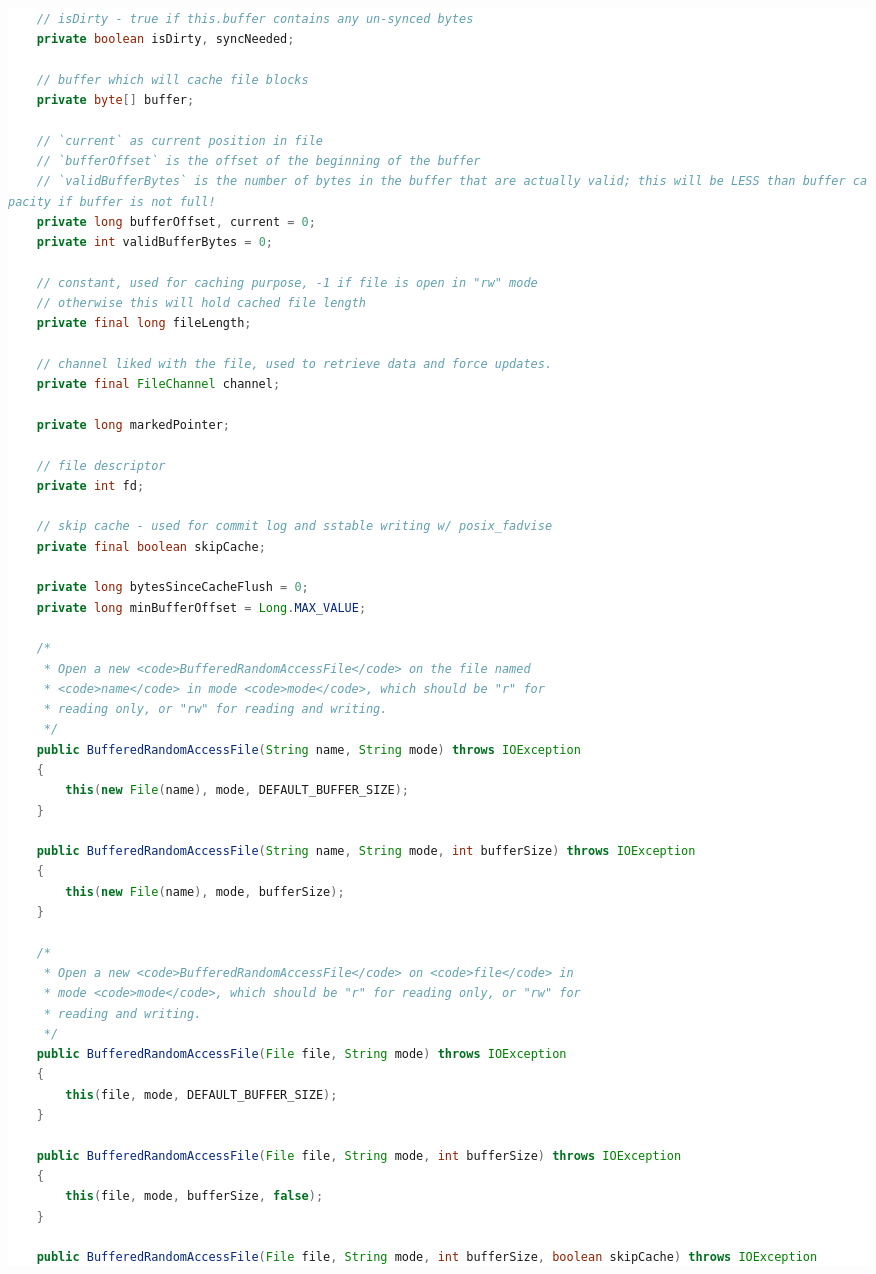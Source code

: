 ```java
    // isDirty - true if this.buffer contains any un-synced bytes
    private boolean isDirty, syncNeeded;

    // buffer which will cache file blocks
    private byte[] buffer;

    // `current` as current position in file
    // `bufferOffset` is the offset of the beginning of the buffer
    // `validBufferBytes` is the number of bytes in the buffer that are actually valid; this will be LESS than buffer capacity if buffer is not full!
    private long bufferOffset, current = 0;
    private int validBufferBytes = 0;

    // constant, used for caching purpose, -1 if file is open in "rw" mode
    // otherwise this will hold cached file length
    private final long fileLength;

    // channel liked with the file, used to retrieve data and force updates.
    private final FileChannel channel;

    private long markedPointer;

    // file descriptor
    private int fd;

    // skip cache - used for commit log and sstable writing w/ posix_fadvise
    private final boolean skipCache;

    private long bytesSinceCacheFlush = 0;
    private long minBufferOffset = Long.MAX_VALUE;

    /*
     * Open a new <code>BufferedRandomAccessFile</code> on the file named
     * <code>name</code> in mode <code>mode</code>, which should be "r" for
     * reading only, or "rw" for reading and writing.
     */
    public BufferedRandomAccessFile(String name, String mode) throws IOException
    {
        this(new File(name), mode, DEFAULT_BUFFER_SIZE);
    }

    public BufferedRandomAccessFile(String name, String mode, int bufferSize) throws IOException
    {
        this(new File(name), mode, bufferSize);
    }

    /*
     * Open a new <code>BufferedRandomAccessFile</code> on <code>file</code> in
     * mode <code>mode</code>, which should be "r" for reading only, or "rw" for
     * reading and writing.
     */
    public BufferedRandomAccessFile(File file, String mode) throws IOException
    {
        this(file, mode, DEFAULT_BUFFER_SIZE);
    }

    public BufferedRandomAccessFile(File file, String mode, int bufferSize) throws IOException
    {
        this(file, mode, bufferSize, false);
    }

    public BufferedRandomAccessFile(File file, String mode, int bufferSize, boolean skipCache) throws IOException
```
